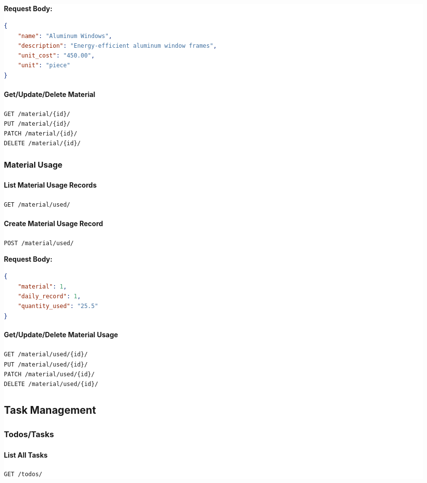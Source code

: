 **Request Body:**
```json
{
    "name": "Aluminum Windows",
    "description": "Energy-efficient aluminum window frames",
    "unit_cost": "450.00",
    "unit": "piece"
}
```

#### Get/Update/Delete Material
```http
GET /material/{id}/
PUT /material/{id}/
PATCH /material/{id}/
DELETE /material/{id}/
```

### Material Usage

#### List Material Usage Records
```http
GET /material/used/
```

#### Create Material Usage Record
```http
POST /material/used/
```

**Request Body:**
```json
{
    "material": 1,
    "daily_record": 1,
    "quantity_used": "25.5"
}
```

#### Get/Update/Delete Material Usage
```http
GET /material/used/{id}/
PUT /material/used/{id}/
PATCH /material/used/{id}/
DELETE /material/used/{id}/
```

## Task Management

### Todos/Tasks

#### List All Tasks
```http
GET /todos/
```
